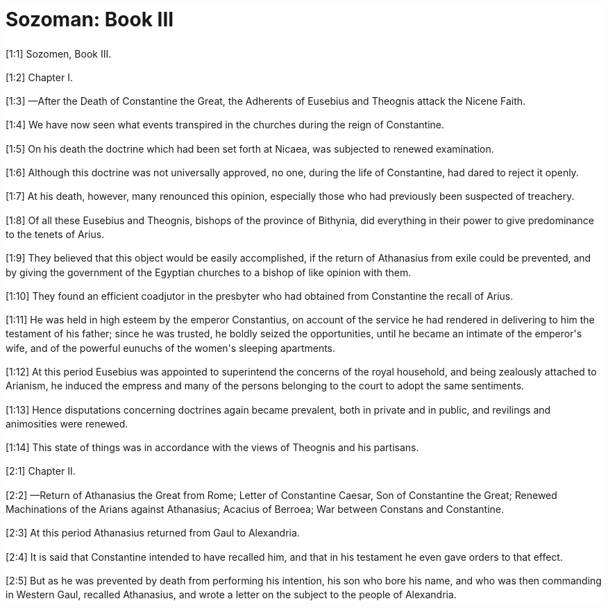 # Sozoman: Book III

[1:1] Sozomen, Book III.

[1:2] Chapter I.

[1:3] —After the Death of Constantine the Great, the Adherents of Eusebius and Theognis attack the Nicene Faith.

[1:4] We have now seen what events transpired in the churches during the reign of Constantine.

[1:5] On his death the doctrine which had been set forth at Nicaea, was subjected to renewed examination.

[1:6] Although this doctrine was not universally approved, no one, during the life of Constantine, had dared to reject it openly.

[1:7] At his death, however, many renounced this opinion, especially those who had previously been suspected of treachery.

[1:8] Of all these Eusebius and Theognis, bishops of the province of Bithynia, did everything in their power to give predominance to the tenets of Arius.

[1:9] They believed that this object would be easily accomplished, if the return of Athanasius from exile could be prevented, and by giving the government of the Egyptian churches to a bishop of like opinion with them.

[1:10] They found an efficient coadjutor in the presbyter who had obtained from Constantine the recall of Arius.

[1:11] He was held in high esteem by the emperor Constantius, on account of the service he had rendered in delivering to him the testament of his father; since he was trusted, he boldly seized the opportunities, until he became an intimate of the emperor's wife, and of the powerful eunuchs of the women's sleeping apartments.

[1:12] At this period Eusebius  was appointed to superintend the concerns of the royal household, and being zealously attached to Arianism, he induced the empress and many of the persons belonging to the court to adopt the same sentiments.

[1:13] Hence disputations concerning doctrines again became prevalent, both in private and in public, and revilings and animosities were renewed.

[1:14] This state of things was in accordance with the views of Theognis and his partisans.

[2:1] Chapter II.

[2:2] —Return of Athanasius the Great from Rome; Letter of Constantine Caesar, Son of Constantine the Great; Renewed Machinations of the Arians against Athanasius; Acacius of Berroea; War between Constans and Constantine.

[2:3] At this period Athanasius returned from Gaul to Alexandria.

[2:4] It is said that Constantine intended to have recalled him, and that in his testament he even gave orders to that effect.

[2:5] But as he was prevented by death from performing his intention, his son who bore his name, and who was then commanding in Western Gaul, recalled Athanasius, and wrote a letter on the subject to the people of Alexandria.
